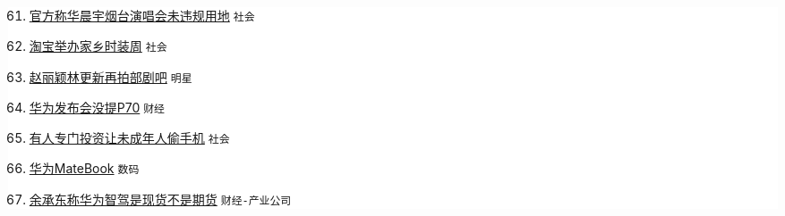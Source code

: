61. [官方称华晨宇烟台演唱会未违规用地](https://m.weibo.cn/search?containerid=100103type%3D1%26t%3D10%26q%3D%23%E5%AE%98%E6%96%B9%E7%A7%B0%E5%8D%8E%E6%99%A8%E5%AE%87%E7%83%9F%E5%8F%B0%E6%BC%94%E5%94%B1%E4%BC%9A%E6%9C%AA%E8%BF%9D%E8%A7%84%E7%94%A8%E5%9C%B0%23&stream_entry_id=31&isnewpage=1&extparam=seat%3D1%26stream_entry_id%3D31%26lcate%3D5001%26flag%3D0%26band_rank%3D13%26filter_type%3Drealtimehot%26dgr%3D0%26c_type%3D31%26pos%3D13%26cate%3D5001%26realpos%3D13%26q%3D%2523%25E5%25AE%2598%25E6%2596%25B9%25E7%25A7%25B0%25E5%258D%258E%25E6%2599%25A8%25E5%25AE%2587%25E7%2583%259F%25E5%258F%25B0%25E6%25BC%2594%25E5%2594%25B1%25E4%25BC%259A%25E6%259C%25AA%25E8%25BF%259D%25E8%25A7%2584%25E7%2594%25A8%25E5%259C%25B0%2523%26display_time%3D1712827405%26pre_seqid%3D171282740575502673268) `社会` 

62. [淘宝举办家乡时装周](https://m.weibo.cn/search?containerid=100103type%3D1%26t%3D10%26q%3D%23%E6%B7%98%E5%AE%9D%E4%B8%BE%E5%8A%9E%E5%AE%B6%E4%B9%A1%E6%97%B6%E8%A3%85%E5%91%A8%23&stream_entry_id=31&isnewpage=1&extparam=seat%3D1%26stream_entry_id%3D31%26lcate%3D5001%26flag%3D0%26band_rank%3D14%26filter_type%3Drealtimehot%26dgr%3D0%26c_type%3D31%26adid%3D230676%26pos%3D14%26cate%3D5001%26realpos%3D14%26q%3D%2523%25E6%25B7%2598%25E5%25AE%259D%25E4%25B8%25BE%25E5%258A%259E%25E5%25AE%25B6%25E4%25B9%25A1%25E6%2597%25B6%25E8%25A3%2585%25E5%2591%25A8%2523%26display_time%3D1712827405%26pre_seqid%3D171282740575502673268) `社会` 

63. [赵丽颖林更新再拍部剧吧](https://m.weibo.cn/search?containerid=100103type%3D1%26t%3D10%26q%3D%23%E8%B5%B5%E4%B8%BD%E9%A2%96%E6%9E%97%E6%9B%B4%E6%96%B0%E5%86%8D%E6%8B%8D%E9%83%A8%E5%89%A7%E5%90%A7%23&stream_entry_id=31&isnewpage=1&extparam=seat%3D1%26stream_entry_id%3D31%26lcate%3D5001%26flag%3D0%26band_rank%3D18%26filter_type%3Drealtimehot%26dgr%3D0%26c_type%3D31%26pos%3D18%26cate%3D5001%26realpos%3D18%26q%3D%2523%25E8%25B5%25B5%25E4%25B8%25BD%25E9%25A2%2596%25E6%259E%2597%25E6%259B%25B4%25E6%2596%25B0%25E5%2586%258D%25E6%258B%258D%25E9%2583%25A8%25E5%2589%25A7%25E5%2590%25A7%2523%26display_time%3D1712827405%26pre_seqid%3D171282740575502673268) `明星` 

64. [华为发布会没提P70](https://m.weibo.cn/search?containerid=100103type%3D1%26t%3D10%26q%3D%23%E5%8D%8E%E4%B8%BA%E5%8F%91%E5%B8%83%E4%BC%9A%E6%B2%A1%E6%8F%90P70%23&stream_entry_id=31&isnewpage=1&extparam=seat%3D1%26stream_entry_id%3D31%26lcate%3D5001%26flag%3D1%26band_rank%3D19%26filter_type%3Drealtimehot%26dgr%3D0%26c_type%3D31%26pos%3D19%26cate%3D5001%26realpos%3D19%26q%3D%2523%25E5%258D%258E%25E4%25B8%25BA%25E5%258F%2591%25E5%25B8%2583%25E4%25BC%259A%25E6%25B2%25A1%25E6%258F%2590P70%2523%26display_time%3D1712827405%26pre_seqid%3D171282740575502673268) `财经` 

65. [有人专门投资让未成年人偷手机](https://m.weibo.cn/search?containerid=100103type%3D1%26t%3D10%26q%3D%23%E6%9C%89%E4%BA%BA%E4%B8%93%E9%97%A8%E6%8A%95%E8%B5%84%E8%AE%A9%E6%9C%AA%E6%88%90%E5%B9%B4%E4%BA%BA%E5%81%B7%E6%89%8B%E6%9C%BA%23&stream_entry_id=31&isnewpage=1&extparam=seat%3D1%26stream_entry_id%3D31%26lcate%3D5001%26flag%3D0%26band_rank%3D20%26filter_type%3Drealtimehot%26dgr%3D0%26c_type%3D31%26pos%3D20%26cate%3D5001%26realpos%3D20%26q%3D%2523%25E6%259C%2589%25E4%25BA%25BA%25E4%25B8%2593%25E9%2597%25A8%25E6%258A%2595%25E8%25B5%2584%25E8%25AE%25A9%25E6%259C%25AA%25E6%2588%2590%25E5%25B9%25B4%25E4%25BA%25BA%25E5%2581%25B7%25E6%2589%258B%25E6%259C%25BA%2523%26display_time%3D1712827405%26pre_seqid%3D171282740575502673268) `社会` 

66. [华为MateBook](https://m.weibo.cn/search?containerid=100103type%3D1%26t%3D10%26q%3D%23%E5%8D%8E%E4%B8%BAMateBook%23&stream_entry_id=31&isnewpage=1&extparam=seat%3D1%26stream_entry_id%3D31%26lcate%3D5001%26flag%3D1%26band_rank%3D27%26filter_type%3Drealtimehot%26dgr%3D0%26c_type%3D31%26pos%3D27%26cate%3D5001%26realpos%3D27%26q%3D%2523%25E5%258D%258E%25E4%25B8%25BAMateBook%2523%26display_time%3D1712827405%26pre_seqid%3D171282740575502673268) `数码` 

67. [余承东称华为智驾是现货不是期货](https://m.weibo.cn/search?containerid=100103type%3D1%26t%3D10%26q%3D%23%E4%BD%99%E6%89%BF%E4%B8%9C%E7%A7%B0%E5%8D%8E%E4%B8%BA%E6%99%BA%E9%A9%BE%E6%98%AF%E7%8E%B0%E8%B4%A7%E4%B8%8D%E6%98%AF%E6%9C%9F%E8%B4%A7%23&stream_entry_id=31&isnewpage=1&extparam=seat%3D1%26stream_entry_id%3D31%26lcate%3D5001%26flag%3D1%26band_rank%3D28%26filter_type%3Drealtimehot%26dgr%3D0%26c_type%3D31%26pos%3D28%26cate%3D5001%26realpos%3D28%26q%3D%2523%25E4%25BD%2599%25E6%2589%25BF%25E4%25B8%259C%25E7%25A7%25B0%25E5%258D%258E%25E4%25B8%25BA%25E6%2599%25BA%25E9%25A9%25BE%25E6%2598%25AF%25E7%258E%25B0%25E8%25B4%25A7%25E4%25B8%258D%25E6%2598%25AF%25E6%259C%259F%25E8%25B4%25A7%2523%26display_time%3D1712827405%26pre_seqid%3D171282740575502673268) `财经-产业公司` 
